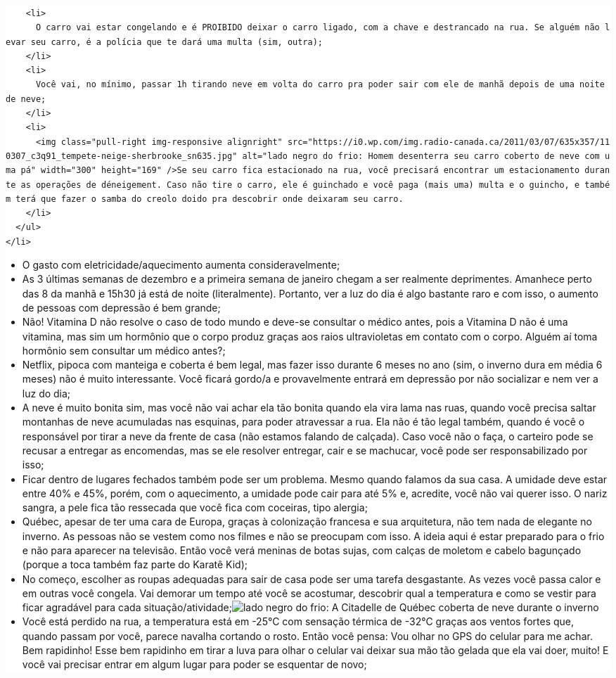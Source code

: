         <li>
          O carro vai estar congelando e é PROIBIDO deixar o carro ligado, com a chave e destrancado na rua. Se alguém não levar seu carro, é a polícia que te dará uma multa (sim, outra);
        </li>
        <li>
          Você vai, no mínimo, passar 1h tirando neve em volta do carro pra poder sair com ele de manhã depois de uma noite de neve;
        </li>
        <li>
          <img class="pull-right img-responsive alignright" src="https://i0.wp.com/img.radio-canada.ca/2011/03/07/635x357/110307_c3q91_tempete-neige-sherbrooke_sn635.jpg" alt="lado negro do frio: Homem desenterra seu carro coberto de neve com uma pá" width="300" height="169" />Se seu carro fica estacionado na rua, você precisará encontrar um estacionamento durante as operações de déneigement. Caso não tire o carro, ele é guinchado e você paga (mais uma) multa e o guincho, e também terá que fazer o samba do creolo doido pra descobrir onde deixaram seu carro.
        </li>
      </ul>
    </li>
  </ul>

  <ul>
    <li>
      O gasto com eletricidade/aquecimento aumenta consideravelmente;
    </li>
    <li>
      As 3 últimas semanas de dezembro e a primeira semana de janeiro chegam a ser realmente deprimentes. Amanhece perto das 8 da manhã e 15h30 já está de noite (literalmente). Portanto, ver a luz do dia é algo bastante raro e com isso, o aumento de pessoas com depressão é bem grande;
    </li>
    <li>
      Não! Vitamina D não resolve o caso de todo mundo e deve-se consultar o médico antes, pois a Vitamina D não é uma vitamina, mas sim um hormônio que o corpo produz graças aos raios ultravioletas em contato com o corpo. Alguém aí toma hormônio sem consultar um médico antes?;
    </li>
    <li>
      Netflix, pipoca com manteiga e coberta é bem legal, mas fazer isso durante 6 meses no ano (sim, o inverno dura em média 6 meses) não é muito interessante. Você ficará gordo/a e provavelmente entrará em depressão por não socializar e nem ver a luz do dia;
    </li>
    <li>
      A neve é muito bonita sim, mas você não vai achar ela tão bonita quando ela vira lama nas ruas, quando você precisa saltar montanhas de neve acumuladas nas esquinas, para poder atravessar a rua. Ela não é tão legal também, quando é você o responsável por tirar a neve da frente de casa (não estamos falando de calçada). Caso você não o faça, o carteiro pode se recusar a entregar as encomendas, mas se ele resolver entregar, cair e se machucar, você pode ser responsabilizado por isso;
    </li>
    <li>
      Ficar dentro de lugares fechados também pode ser um problema. Mesmo quando falamos da sua casa. A umidade deve estar entre 40% e 45%, porém, com o aquecimento, a umidade pode cair para até 5% e, acredite, você não vai querer isso. O nariz sangra, a pele fica tão ressecada que você fica com coceiras, tipo alergia;
    </li>
    <li>
      Québec, apesar de ter uma cara de Europa, graças à colonização francesa e sua arquitetura, não tem nada de elegante no inverno. As pessoas não se vestem como nos filmes e não se preocupam com isso. A ideia aqui é estar preparado para o frio e não para aparecer na televisão. Então você verá meninas de botas sujas, com calças de moletom e cabelo bagunçado (porque a toca também faz parte do Karatê Kid);
    </li>
    <li>
      No começo, escolher as roupas adequadas para sair de casa pode ser uma tarefa desgastante. As vezes você passa calor e em outras você congela. Vai demorar um tempo até você se acostumar, descobrir qual a temperatura e como se vestir para ficar agradável para cada situação/atividade;<img class="img-responsive alignnone" src="https://i2.wp.com/images.lpcdn.ca/641x427/201401/06/792742-citadelle-quebec-sous-neige.jpg" alt="lado negro do frio: A Citadelle de Québec coberta de neve durante o inverno" width="641" height="427" />
    </li>
    <li>
      Você está perdido na rua, a temperatura está em -25°C com sensação térmica de -32°C graças aos ventos fortes que, quando passam por você, parece navalha cortando o rosto. Então você pensa: Vou olhar no GPS do celular para me achar. Bem rapidinho! Esse bem rapidinho em tirar a luva para olhar o celular vai deixar sua mão tão gelada que ela vai doer, muito! E você vai precisar entrar em algum lugar para poder se esquentar de novo;